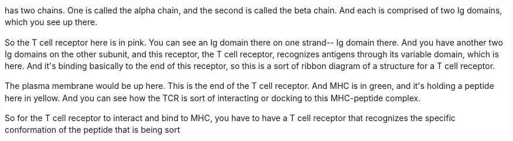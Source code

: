   <span m="1066430">has</span> <span m="1066730">two</span> <span m="1067030">chains.</span>
  <span m="1068200">One</span> <span m="1068380">is</span> <span m="1068500">called</span>
  <span m="1068770">the</span> <span m="1068890">alpha</span> <span m="1069250">chain,</span>
  <span m="1071320">and</span> <span m="1071440">the</span> <span m="1071560">second</span>
  <span m="1072370">is</span> <span m="1072520">called</span> <span m="1072790">the</span>
  <span m="1072910">beta</span> <span m="1073240">chain.</span> <span m="1076390">And</span>
  <span m="1076570">each</span> <span m="1076900">is</span> <span m="1077050">comprised</span>
  <span m="1077770">of</span> <span m="1078010">two</span> <span m="1078830">Ig</span>
  <span m="1079870">domains,</span> <span m="1080590">which</span> <span m="1080800">you</span>
  <span m="1080890">see</span> <span m="1081130">up</span> <span m="1081280">there.</span></p><p><span
  m="1082930">So</span> <span m="1084040">the</span> <span m="1084220">T</span> <span
  m="1084430">cell</span> <span m="1084640">receptor</span> <span m="1085090">here</span>
  <span m="1085570">is</span> <span m="1085750">in</span> <span m="1085840">pink.</span>
  <span m="1086830">You</span> <span m="1086890">can</span> <span m="1087040">see</span>
  <span m="1087250">an</span> <span m="1087370">Ig</span> <span m="1087750">domain</span>
  <span m="1088050">there</span> <span m="1088330">on</span> <span m="1088480">one</span>
  <span m="1089110">strand--</span> <span m="1089740">Ig</span> <span m="1090370">domain</span>
  <span m="1090790">there.</span> <span m="1091990">And</span> <span m="1092140">you</span>
  <span m="1092260">have</span> <span m="1094000">another</span> <span m="1094330">two</span>
  <span m="1094600">Ig</span> <span m="1094960">domains</span> <span m="1095440">on</span>
  <span m="1095590">the</span> <span m="1095770">other</span> <span m="1096070">subunit,</span>
  <span m="1098650">and</span> <span m="1099100">this</span> <span m="1099490">receptor,</span>
  <span m="1100120">the</span> <span m="1100240">T</span> <span m="1100450">cell</span>
  <span m="1100660">receptor,</span> <span m="1101800">recognizes</span> <span m="1102640">antigens</span>
  <span m="1103360">through</span> <span m="1104140">its</span> <span m="1104320">variable</span>
  <span m="1104860">domain,</span> <span m="1105590">which</span> <span m="1105700">is</span>
  <span m="1105850">here.</span> <span m="1107470">And</span> <span m="1107590">it's</span>
  <span m="1107740">binding</span> <span m="1108190">basically</span> <span m="1108730">to</span>
  <span m="1108880">the</span> <span m="1108970">end</span> <span m="1109330">of</span>
  <span m="1109450">this</span> <span m="1109660">receptor,</span> <span m="1111580">so</span>
  <span m="1111760">this</span> <span m="1112000">is</span> <span m="1112360">a</span>
  <span m="1113380">sort</span> <span m="1113590">of</span> <span m="1113680">ribbon</span>
  <span m="1114010">diagram</span> <span m="1114640">of</span> <span m="1114760">a</span>
  <span m="1114820">structure</span> <span m="1115420">for</span> <span m="1115660">a</span>
  <span m="1115750">T</span> <span m="1115990">cell</span> <span m="1116200">receptor.</span></p><p><span
  m="1117040">The</span> <span m="1117130">plasma</span> <span m="1117610">membrane</span>
  <span m="1118000">would</span> <span m="1118120">be</span> <span m="1118240">up</span>
  <span m="1118360">here.</span> <span m="1119270">This</span> <span m="1119380">is</span>
  <span m="1119650">the</span> <span m="1119830">end</span> <span m="1120190">of</span>
  <span m="1120310">the</span> <span m="1120400">T</span> <span m="1120610">cell</span>
  <span m="1120820">receptor.</span> <span m="1121930">And</span> <span m="1122110">MHC</span>
  <span m="1122980">is</span> <span m="1123100">in</span> <span m="1123220">green,</span>
  <span m="1124170">and</span> <span m="1124270">it's</span> <span m="1124420">holding</span>
  <span m="1124780">a</span> <span m="1124840">peptide</span> <span m="1125440">here</span>
  <span m="1125740">in</span> <span m="1125860">yellow.</span> <span m="1127100">And</span>
  <span m="1127120">you</span> <span m="1127240">can</span> <span m="1127420">see</span>
  <span m="1127840">how</span> <span m="1128110">the</span> <span m="1128260">TCR</span>
  <span m="1129100">is</span> <span m="1129310">sort</span> <span m="1129550">of</span>
  <span m="1130780">interacting</span> <span m="1131530">or</span> <span m="1131650">docking</span>
  <span m="1132190">to</span> <span m="1132400">this</span> <span m="1132730">MHC-peptide</span>
  <span m="1133930">complex.</span></p><p><span m="1137380">So</span> <span m="1137560">for</span>
  <span m="1137710">the</span> <span m="1137830">T</span> <span m="1138070">cell</span>
  <span m="1138340">receptor</span> <span m="1138970">to</span> <span m="1139840">interact</span>
  <span m="1140560">and</span> <span m="1140710">bind</span> <span m="1141910">to</span>
  <span m="1142210">MHC,</span> <span m="1144920">you</span> <span m="1145000">have</span>
  <span m="1145180">to</span> <span m="1145270">have</span> <span m="1145450">a</span>
  <span m="1145510">T</span> <span m="1145720">cell</span> <span m="1145960">receptor</span>
  <span m="1146920">that</span> <span m="1147070">recognizes</span> <span m="1147970">the</span>
  <span m="1148060">specific</span> <span m="1148570">conformation</span> <span m="1149290">of</span>
  <span m="1149380">the</span> <span m="1149500">peptide</span> <span m="1150520">that</span>
  <span m="1150700">is</span> <span m="1150850">being</span> <span m="1151240">sort</span>